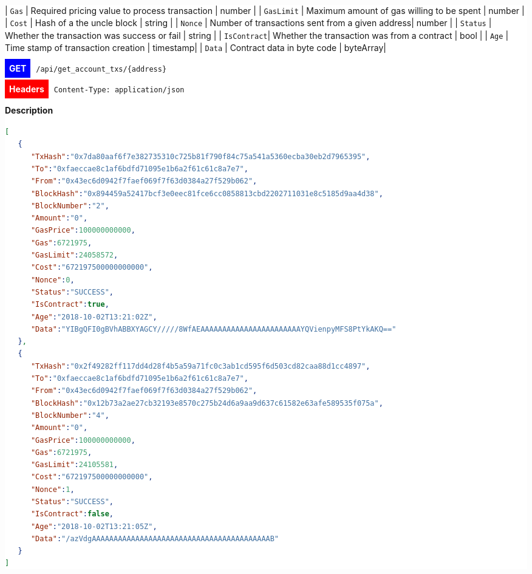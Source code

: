 | `Gas`       | Required pricing value to process transaction   | number   |
| `GasLimit`  | Maximum amount of gas willing to be spent       | number   |
| `Cost`      | Hash of a the uncle block                       | string   |
| `Nonce`     | Number of transactions sent from a given address| number   |
| `Status`    | Whether the transaction was success or fail     | string   |
| `IsContract`| Whether the transaction was from a contract     | bool     |
| `Age`       | Time stamp of transaction creation              | timestamp|
| `Data`      | Contract data in byte code                      | byteArray|

<span style="color:#fff; height: 25px; width: 30px; background: blue; padding: 7px; margin-right: 5px;">**GET**</span> ``/api/get_account_txs/{address}`` 

<span style="color:#fff; height: 25px; width: 30px; background: red; padding: 7px; margin-right: 5px;">**Headers**</span> ``Content-Type: application/json``

**Description**

```json
[  
   {  
      "TxHash":"0x7da80aaf6f7e382735310c725b81f790f84c75a541a5360ecba30eb2d7965395",
      "To":"0xfaeccae8c1af6bdfd71095e1b6a2f61c61c8a7e7",
      "From":"0x43ec6d0942f7faef069f7f63d0384a27f529b062",
      "BlockHash":"0x894459a52417bcf3e0eec81fce6cc0858813cbd2202711031e8c5185d9aa4d38",
      "BlockNumber":"2",
      "Amount":"0",
      "GasPrice":100000000000,
      "Gas":6721975,
      "GasLimit":24058572,
      "Cost":"672197500000000000",
      "Nonce":0,
      "Status":"SUCCESS",
      "IsContract":true,
      "Age":"2018-10-02T13:21:02Z",
      "Data":"YIBgQFI0gBVhABBXYAGCY/////8WfAEAAAAAAAAAAAAAAAAAAAAAAAYQVienpyMFS8PtYkAKQ=="
   },
   {  
      "TxHash":"0x2f49282ff117dd4d28f4b5a59a71fc0c3ab1cd595f6d503cd82caa88d1cc4897",
      "To":"0xfaeccae8c1af6bdfd71095e1b6a2f61c61c8a7e7",
      "From":"0x43ec6d0942f7faef069f7f63d0384a27f529b062",
      "BlockHash":"0x12b73a2ae27cb32193e8570c275b24d6a9aa9d637c61582e63afe589535f075a",
      "BlockNumber":"4",
      "Amount":"0",
      "GasPrice":100000000000,
      "Gas":6721975,
      "GasLimit":24105581,
      "Cost":"672197500000000000",
      "Nonce":1,
      "Status":"SUCCESS",
      "IsContract":false,
      "Age":"2018-10-02T13:21:05Z",
      "Data":"/azVdgAAAAAAAAAAAAAAAAAAAAAAAAAAAAAAAAAAAAAAAAAB"
   }
]

```
